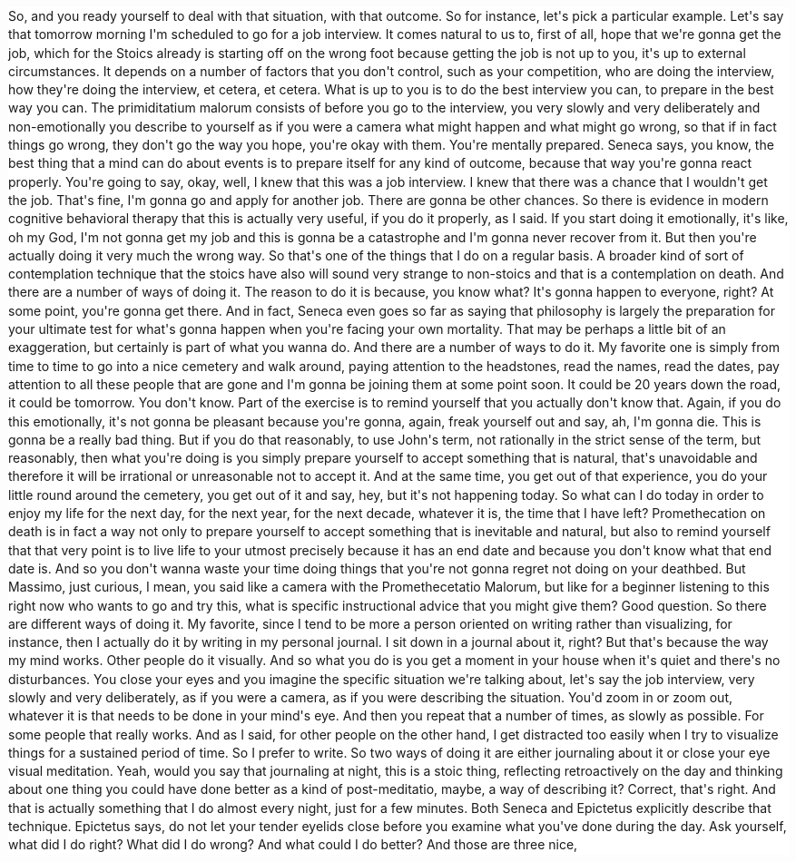 So, and you ready yourself to deal with that situation, with that outcome. So for instance, let's pick a particular example. Let's say that tomorrow morning I'm scheduled to go for a job interview. It comes natural to us to, first of all, hope that we're gonna get the job, which for the Stoics already is starting off on the wrong foot because getting the job is not up to you, it's up to external circumstances. It depends on a number of factors that you don't control, such as your competition, who are doing the interview, how they're doing the interview, et cetera, et cetera. What is up to you is to do the best interview you can, to prepare in the best way you can. The primiditatium malorum consists of before you go to the interview, you very slowly and very deliberately and non-emotionally you describe to yourself as if you were a camera what might happen and what might go wrong, so that if in fact things go wrong, they don't go the way you hope, you're okay with them. You're mentally prepared. Seneca says, you know, the best thing that a mind can do about events is to prepare itself for any kind of outcome, because that way you're gonna react properly. You're going to say, okay, well, I knew that this was a job interview. I knew that there was a chance that I wouldn't get the job. That's fine, I'm gonna go and apply for another job. There are gonna be other chances. So there is evidence in modern cognitive behavioral therapy that this is actually very useful, if you do it properly, as I said. If you start doing it emotionally, it's like, oh my God, I'm not gonna get my job and this is gonna be a catastrophe and I'm gonna never recover from it. But then you're actually doing it very much the wrong way. So that's one of the things that I do on a regular basis. A broader kind of sort of contemplation technique that the stoics have also will sound very strange to non-stoics and that is a contemplation on death. And there are a number of ways of doing it. The reason to do it is because, you know what? It's gonna happen to everyone, right? At some point, you're gonna get there. And in fact, Seneca even goes so far as saying that philosophy is largely the preparation for your ultimate test for what's gonna happen when you're facing your own mortality. That may be perhaps a little bit of an exaggeration, but certainly is part of what you wanna do. And there are a number of ways to do it. My favorite one is simply from time to time to go into a nice cemetery and walk around, paying attention to the headstones, read the names, read the dates, pay attention to all these people that are gone and I'm gonna be joining them at some point soon. It could be 20 years down the road, it could be tomorrow. You don't know. Part of the exercise is to remind yourself that you actually don't know that. Again, if you do this emotionally, it's not gonna be pleasant because you're gonna, again, freak yourself out and say, ah, I'm gonna die. This is gonna be a really bad thing. But if you do that reasonably, to use John's term, not rationally in the strict sense of the term, but reasonably, then what you're doing is you simply prepare yourself to accept something that is natural, that's unavoidable and therefore it will be irrational or unreasonable not to accept it. And at the same time, you get out of that experience, you do your little round around the cemetery, you get out of it and say, hey, but it's not happening today. So what can I do today in order to enjoy my life for the next day, for the next year, for the next decade, whatever it is, the time that I have left? Promethecation on death is in fact a way not only to prepare yourself to accept something that is inevitable and natural, but also to remind yourself that that very point is to live life to your utmost precisely because it has an end date and because you don't know what that end date is. And so you don't wanna waste your time doing things that you're not gonna regret not doing on your deathbed. But Massimo, just curious, I mean, you said like a camera with the Promethecetatio Malorum, but like for a beginner listening to this right now who wants to go and try this, what is specific instructional advice that you might give them? Good question. So there are different ways of doing it. My favorite, since I tend to be more a person oriented on writing rather than visualizing, for instance, then I actually do it by writing in my personal journal. I sit down in a journal about it, right? But that's because the way my mind works. Other people do it visually. And so what you do is you get a moment in your house when it's quiet and there's no disturbances. You close your eyes and you imagine the specific situation we're talking about, let's say the job interview, very slowly and very deliberately, as if you were a camera, as if you were describing the situation. You'd zoom in or zoom out, whatever it is that needs to be done in your mind's eye. And then you repeat that a number of times, as slowly as possible. For some people that really works. And as I said, for other people on the other hand, I get distracted too easily when I try to visualize things for a sustained period of time. So I prefer to write. So two ways of doing it are either journaling about it or close your eye visual meditation. Yeah, would you say that journaling at night, this is a stoic thing, reflecting retroactively on the day and thinking about one thing you could have done better as a kind of post-meditatio, maybe, a way of describing it? Correct, that's right. And that is actually something that I do almost every night, just for a few minutes. Both Seneca and Epictetus explicitly describe that technique. Epictetus says, do not let your tender eyelids close before you examine what you've done during the day. Ask yourself, what did I do right? What did I do wrong? And what could I do better? And those are three nice,